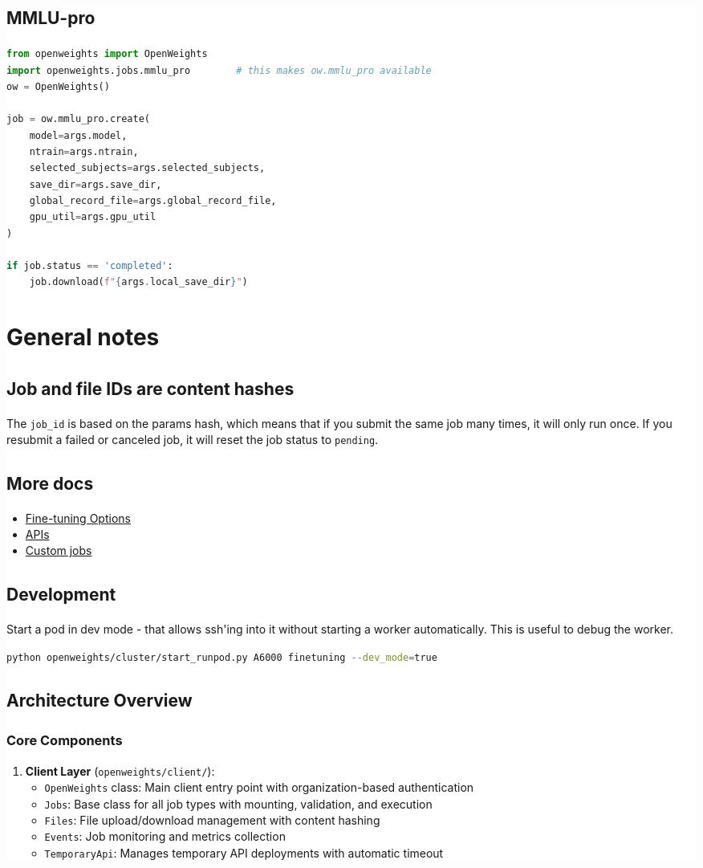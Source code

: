 
## MMLU-pro
```python
from openweights import OpenWeights
import openweights.jobs.mmlu_pro        # this makes ow.mmlu_pro available
ow = OpenWeights()

job = ow.mmlu_pro.create(
    model=args.model,
    ntrain=args.ntrain,
    selected_subjects=args.selected_subjects,
    save_dir=args.save_dir,
    global_record_file=args.global_record_file,
    gpu_util=args.gpu_util
)

if job.status == 'completed':
    job.download(f"{args.local_save_dir}")
```

# General notes

## Job and file IDs are content hashes
The `job_id` is based on the params hash, which means that if you submit the same job many times, it will only run once. If you resubmit a failed or canceled job, it will reset the job status to `pending`.

## More docs
- [Fine-tuning Options](docs/finetuning.md)
- [APIs](docs/api.md)
- [Custom jobs](example/custom_job/)

## Development
Start a pod in dev mode - that allows ssh'ing into it without starting a worker automatically. This is useful to debug the worker.
```sh
python openweights/cluster/start_runpod.py A6000 finetuning --dev_mode=true
```

## Architecture Overview

### Core Components

1. **Client Layer** (`openweights/client/`):
   - `OpenWeights` class: Main client entry point with organization-based authentication
   - `Jobs`: Base class for all job types with mounting, validation, and execution
   - `Files`: File upload/download management with content hashing
   - `Events`: Job monitoring and metrics collection
   - `TemporaryApi`: Manages temporary API deployments with automatic timeout
